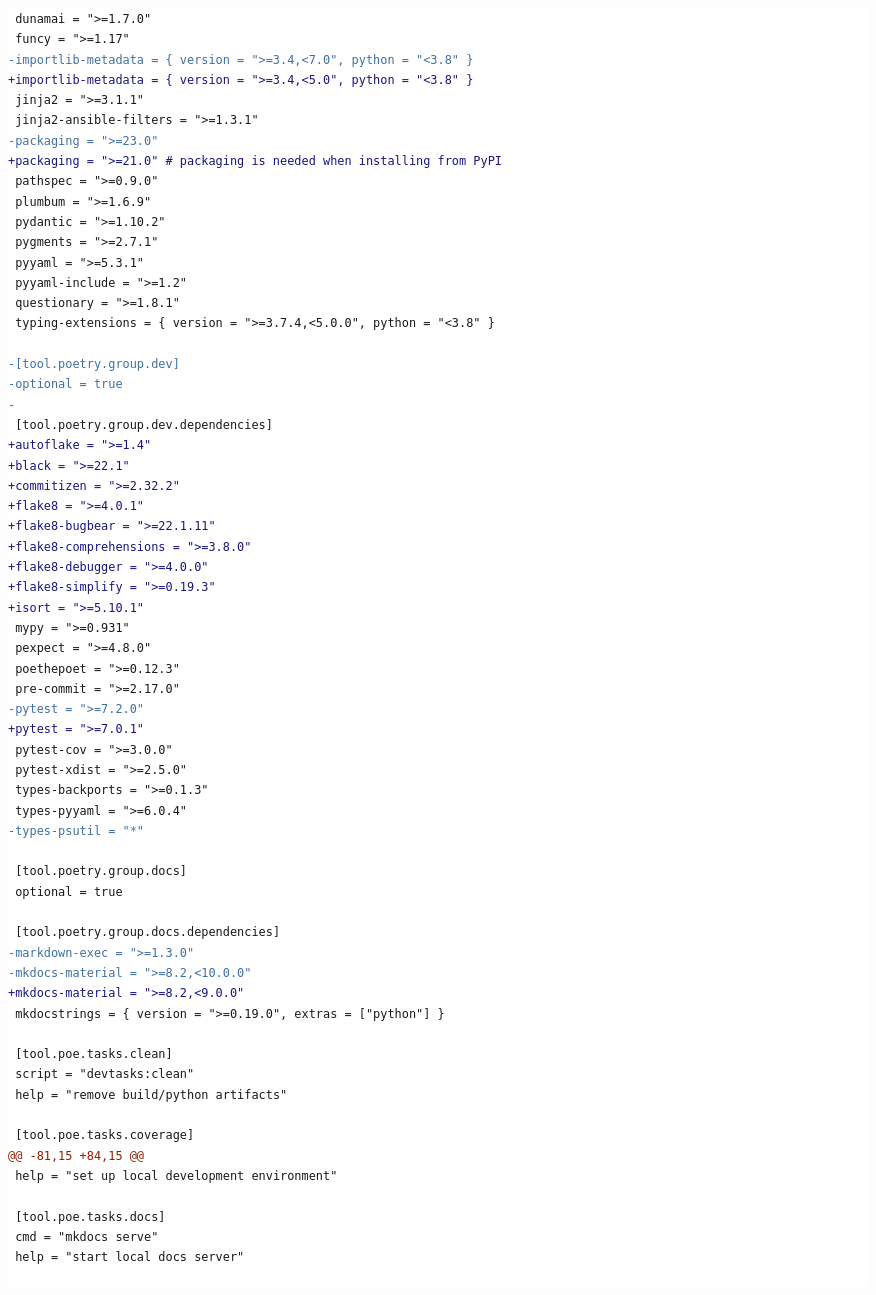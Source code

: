 ```diff
 dunamai = ">=1.7.0"
 funcy = ">=1.17"
-importlib-metadata = { version = ">=3.4,<7.0", python = "<3.8" }
+importlib-metadata = { version = ">=3.4,<5.0", python = "<3.8" }
 jinja2 = ">=3.1.1"
 jinja2-ansible-filters = ">=1.3.1"
-packaging = ">=23.0"
+packaging = ">=21.0" # packaging is needed when installing from PyPI
 pathspec = ">=0.9.0"
 plumbum = ">=1.6.9"
 pydantic = ">=1.10.2"
 pygments = ">=2.7.1"
 pyyaml = ">=5.3.1"
 pyyaml-include = ">=1.2"
 questionary = ">=1.8.1"
 typing-extensions = { version = ">=3.7.4,<5.0.0", python = "<3.8" }
 
-[tool.poetry.group.dev]
-optional = true
-
 [tool.poetry.group.dev.dependencies]
+autoflake = ">=1.4"
+black = ">=22.1"
+commitizen = ">=2.32.2"
+flake8 = ">=4.0.1"
+flake8-bugbear = ">=22.1.11"
+flake8-comprehensions = ">=3.8.0"
+flake8-debugger = ">=4.0.0"
+flake8-simplify = ">=0.19.3"
+isort = ">=5.10.1"
 mypy = ">=0.931"
 pexpect = ">=4.8.0"
 poethepoet = ">=0.12.3"
 pre-commit = ">=2.17.0"
-pytest = ">=7.2.0"
+pytest = ">=7.0.1"
 pytest-cov = ">=3.0.0"
 pytest-xdist = ">=2.5.0"
 types-backports = ">=0.1.3"
 types-pyyaml = ">=6.0.4"
-types-psutil = "*"
 
 [tool.poetry.group.docs]
 optional = true
 
 [tool.poetry.group.docs.dependencies]
-markdown-exec = ">=1.3.0"
-mkdocs-material = ">=8.2,<10.0.0"
+mkdocs-material = ">=8.2,<9.0.0"
 mkdocstrings = { version = ">=0.19.0", extras = ["python"] }
 
 [tool.poe.tasks.clean]
 script = "devtasks:clean"
 help = "remove build/python artifacts"
 
 [tool.poe.tasks.coverage]
@@ -81,15 +84,15 @@
 help = "set up local development environment"
 
 [tool.poe.tasks.docs]
 cmd = "mkdocs serve"
 help = "start local docs server"
 
```